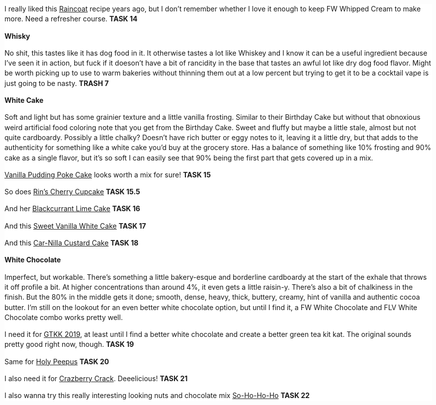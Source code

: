 I really liked this [Raincoat](https://alltheflavors.com/recipes/67279#raincoat_by_jigsaw314) recipe years ago, but I don’t remember whether I love it enough to keep FW Whipped Cream to make more. Need a refresher course. **TASK 14**

**Whisky**

No shit, this tastes like it has dog food in it. It otherwise tastes a lot like Whiskey and I know it can be a useful ingredient because I’ve seen it in action, but fuck if it doeson’t have a bit of rancidity in the base that tastes an awful lot like dry dog food flavor. Might be worth picking up to use to warm bakeries without thinning them out at a low percent but trying to get it to be a cocktail vape is just going to be nasty. **TRASH 7**

**White Cake**

Soft and light but has some grainier texture and a little vanilla frosting. Similar to their Birthday Cake but without that obnoxious weird artificial food coloring note that you get from the Birthday Cake. Sweet and fluffy but maybe a little stale, almost but not quite cardboardy. Possibly a little chalky? Doesn’t have rich butter or eggy notes to it, leaving it a little dry, but that adds to the authenticity for something like a white cake you’d buy at the grocery store. Has a balance of something like 10% frosting and 90% cake as a single flavor, but it’s so soft I can easily see that 90% being the first part that gets covered up in a mix.

[Vanilla Pudding Poke Cake](https://alltheflavors.com/recipes/99648#vanilla_pudding_poke_cake_by_jazzy_girl) looks worth a mix for sure! **TASK 15**

So does [Rin’s Cherry Cupcake](https://alltheflavors.com/recipes/147156#rin_s_cherry_cupcake_by_mixinvixens) **TASK 15.5**

And her [Blackcurrant Lime Cake](https://alltheflavors.com/recipes/175489#rin_s_blackcurrant_lime_cake_by_mixinvixens) **TASK 16**

And this [Sweet Vanilla White Cake](https://alltheflavors.com/recipes/202026#sweet_vanilla_white_cake_by_badag) **TASK 17**

And this [Car-Nilla Custard Cake](https://alltheflavors.com/recipes/294242#car_nilla_custard_cake_by_lynda_marie) **TASK 18**

**White Chocolate**

Imperfect, but workable. There’s something a little bakery-esque and borderline cardboardy at the start of the exhale that throws it off profile a bit. At higher concentrations than around 4%, it even gets a little raisin-y. There’s also a bit of chalkiness in the finish. But the 80% in the middle gets it done; smooth, dense, heavy, thick, buttery, creamy, hint of vanilla and authentic cocoa butter. I’m still on the lookout for an even better white chocolate option, but until I find it, a FW White Chocolate and FLV White Chocolate combo works pretty well.

I need it for [GTKK 2019](https://alltheflavors.com/recipes/136863#gtkk_2019_by_id10_t), at least until I find a better white chocolate and create a better green tea kit kat. The original sounds pretty good right now, though. **TASK 19**

Same for [Holy Peepus](https://alltheflavors.com/recipes/92939#holy_peepus_yearofmixing_by_id10_t) **TASK 20**

I also need it for [Crazberry Crack](https://alltheflavors.com/recipes/32359#crazberry_crack_by_jbird). Deeelicious! **TASK 21**

I also wanna try this really interesting looking nuts and chocolate mix [So-Ho-Ho-Ho](https://alltheflavors.com/recipes/254946#so_ho_ho_ho_after_presents_remix_by_mixm) **TASK 22**
